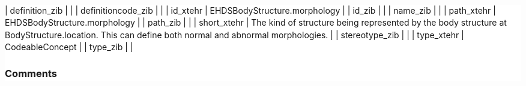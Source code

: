 | definition_zib |  |
| definitioncode_zib |  |
| id_xtehr | EHDSBodyStructure.morphology |
| id_zib |  |
| name_zib |  |
| path_xtehr | EHDSBodyStructure.morphology |
| path_zib |  |
| short_xtehr | The kind of structure being represented by the body structure at BodyStructure.location. This can define both normal and abnormal morphologies. |
| stereotype_zib |  |
| type_xtehr | CodeableConcept |
| type_zib |  |

### Comments

